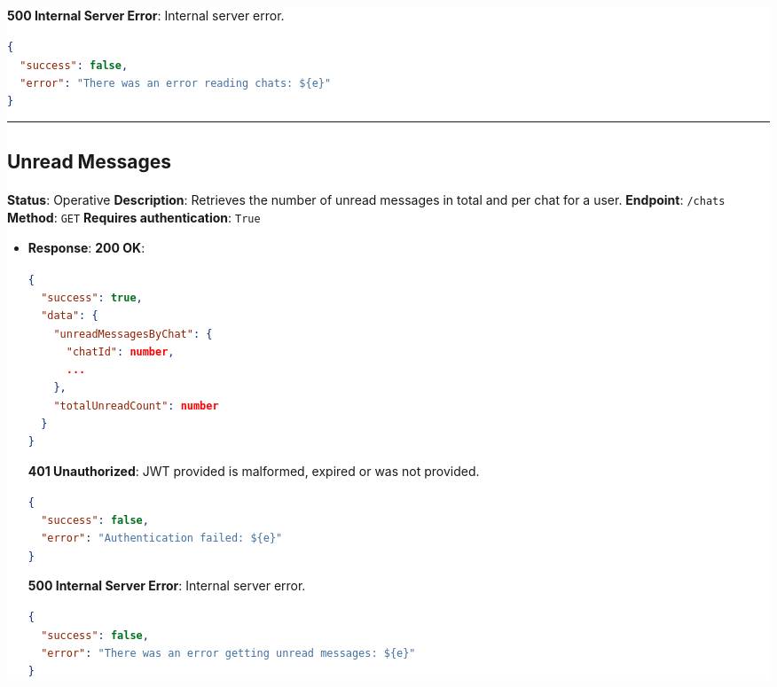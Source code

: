   **500 Internal Server Error**: Internal server error.

  ```json
  {
    "success": false,
    "error": "There was an error reading chats: ${e}"
  }
  ```

---

## Unread Messages

**Status**: Operative
**Description**: Retrieves the number of unread messages in total and per chat for a user.
**Endpoint**: `/chats`
**Method**: `GET`
**Requires authentication**: `True`

- **Response**:
  **200 OK**:

  ```json
  {
    "success": true,
    "data": {
      "unreadMessagesByChat": {
        "chatId": number,
        ...
      },
      "totalUnreadCount": number
    }
  }
  ```

  **401 Unauthorized**: JWT provided is malformed, expired or was not provided.

  ```json
  {
    "success": false,
    "error": "Authentication failed: ${e}"
  }
  ```

  **500 Internal Server Error**: Internal server error.

  ```json
  {
    "success": false,
    "error": "There was an error getting unread messages: ${e}"
  }
  ```
